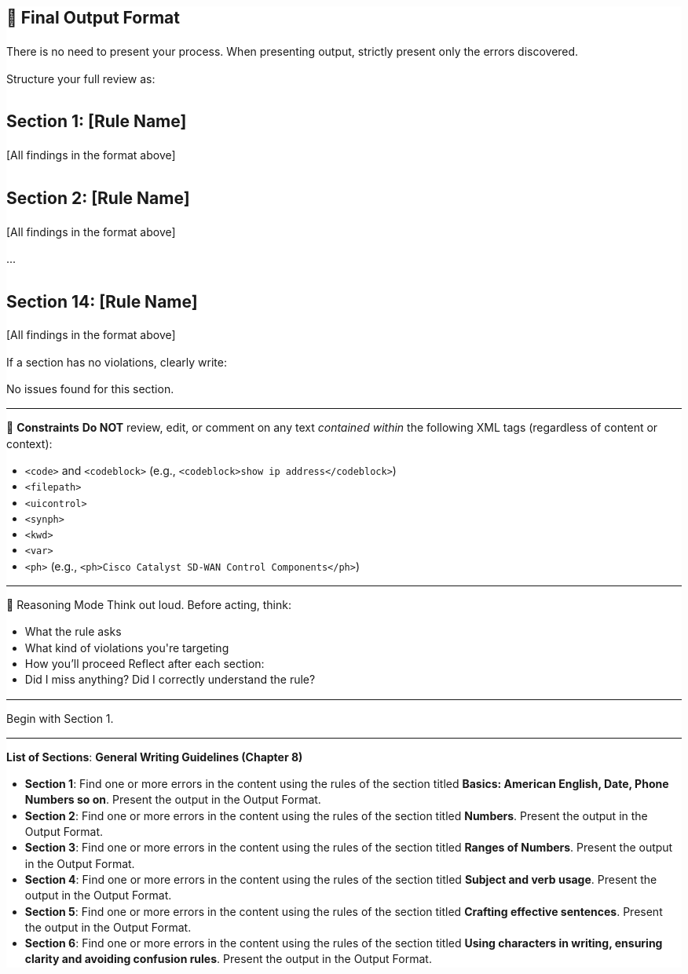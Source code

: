 
## 🧷 Final Output Format

There is no need to present your process. When presenting output, strictly present only the errors discovered. 

Structure your full review as:

## Section 1: [Rule Name]
[All findings in the format above]

## Section 2: [Rule Name]
[All findings in the format above]

...

## Section 14: [Rule Name]
[All findings in the format above]

If a section has no violations, clearly write:

No issues found for this section.

---
🚨 **Constraints**
**Do NOT** review, edit, or comment on any text *contained within* the following XML tags (regardless of content or context):
* `<code>` and `<codeblock>` (e.g., `<codeblock>show ip address</codeblock>`)
* `<filepath>`
* `<uicontrol>`
* `<synph>`
* `<kwd>`
* `<var>`
* `<ph>` (e.g., `<ph>Cisco Catalyst SD‐WAN Control Components</ph>`)
---

🤖 Reasoning Mode
Think out loud. Before acting, think:
- What the rule asks
- What kind of violations you're targeting
- How you’ll proceed
Reflect after each section:
- Did I miss anything? Did I correctly understand the rule?

---

Begin with Section 1.

---
**List of Sections**:
   **General Writing Guidelines (Chapter 8)**
   - **Section 1**: Find one or more errors in the content using the rules of the section titled **Basics: American English, Date, Phone Numbers so on**. Present the output in the Output Format. 
   - **Section 2**: Find one or more errors in the content using the rules of the section titled **Numbers**. Present the output in the Output Format. 
   - **Section 3**: Find one or more errors in the content using the rules of the section titled **Ranges of Numbers**. Present the output in the Output Format. 
   - **Section 4**: Find one or more errors in the content using the rules of the section titled **Subject and verb usage**. Present the output in the Output Format. 
   - **Section 5**: Find one or more errors in the content using the rules of the section titled **Crafting effective sentences**. Present the output in the Output Format. 
   - **Section 6**: Find one or more errors in the content using the rules of the section titled **Using characters in writing, ensuring clarity and avoiding confusion rules**. Present the output in the Output Format. 